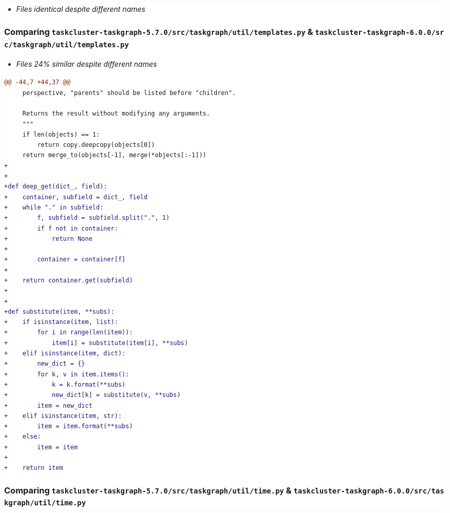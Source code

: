  * *Files identical despite different names*

### Comparing `taskcluster-taskgraph-5.7.0/src/taskgraph/util/templates.py` & `taskcluster-taskgraph-6.0.0/src/taskgraph/util/templates.py`

 * *Files 24% similar despite different names*

```diff
@@ -44,7 +44,37 @@
     perspective, "parents" should be listed before "children".
 
     Returns the result without modifying any arguments.
     """
     if len(objects) == 1:
         return copy.deepcopy(objects[0])
     return merge_to(objects[-1], merge(*objects[:-1]))
+
+
+def deep_get(dict_, field):
+    container, subfield = dict_, field
+    while "." in subfield:
+        f, subfield = subfield.split(".", 1)
+        if f not in container:
+            return None
+
+        container = container[f]
+
+    return container.get(subfield)
+
+
+def substitute(item, **subs):
+    if isinstance(item, list):
+        for i in range(len(item)):
+            item[i] = substitute(item[i], **subs)
+    elif isinstance(item, dict):
+        new_dict = {}
+        for k, v in item.items():
+            k = k.format(**subs)
+            new_dict[k] = substitute(v, **subs)
+        item = new_dict
+    elif isinstance(item, str):
+        item = item.format(**subs)
+    else:
+        item = item
+
+    return item
```

### Comparing `taskcluster-taskgraph-5.7.0/src/taskgraph/util/time.py` & `taskcluster-taskgraph-6.0.0/src/taskgraph/util/time.py`
